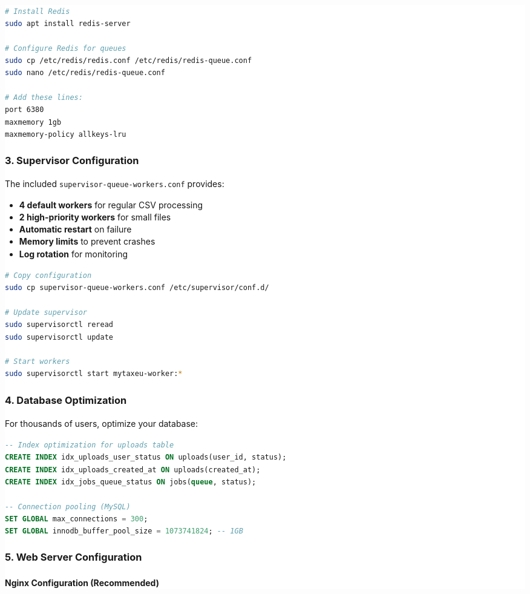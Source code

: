 ```bash
# Install Redis
sudo apt install redis-server

# Configure Redis for queues
sudo cp /etc/redis/redis.conf /etc/redis/redis-queue.conf
sudo nano /etc/redis/redis-queue.conf

# Add these lines:
port 6380
maxmemory 1gb
maxmemory-policy allkeys-lru
```

### 3. Supervisor Configuration

The included `supervisor-queue-workers.conf` provides:

- **4 default workers** for regular CSV processing
- **2 high-priority workers** for small files
- **Automatic restart** on failure
- **Memory limits** to prevent crashes
- **Log rotation** for monitoring

```bash
# Copy configuration
sudo cp supervisor-queue-workers.conf /etc/supervisor/conf.d/

# Update supervisor
sudo supervisorctl reread
sudo supervisorctl update

# Start workers
sudo supervisorctl start mytaxeu-worker:*
```

### 4. Database Optimization

For thousands of users, optimize your database:

```sql
-- Index optimization for uploads table
CREATE INDEX idx_uploads_user_status ON uploads(user_id, status);
CREATE INDEX idx_uploads_created_at ON uploads(created_at);
CREATE INDEX idx_jobs_queue_status ON jobs(queue, status);

-- Connection pooling (MySQL)
SET GLOBAL max_connections = 300;
SET GLOBAL innodb_buffer_pool_size = 1073741824; -- 1GB
```

### 5. Web Server Configuration

#### Nginx Configuration (Recommended)
